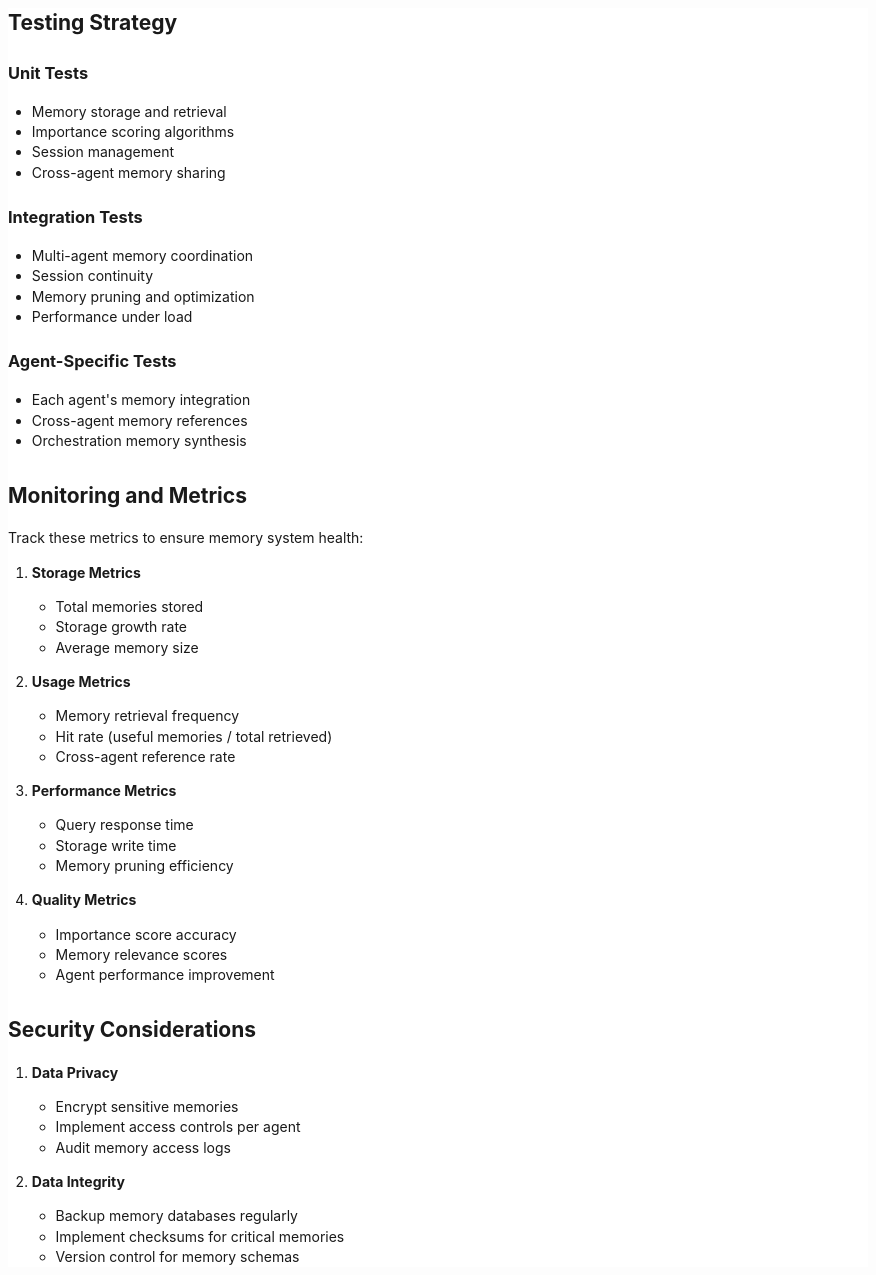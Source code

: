 ## Testing Strategy

### Unit Tests
- Memory storage and retrieval
- Importance scoring algorithms
- Session management
- Cross-agent memory sharing

### Integration Tests
- Multi-agent memory coordination
- Session continuity
- Memory pruning and optimization
- Performance under load

### Agent-Specific Tests
- Each agent's memory integration
- Cross-agent memory references
- Orchestration memory synthesis

## Monitoring and Metrics

Track these metrics to ensure memory system health:

1. **Storage Metrics**
   - Total memories stored
   - Storage growth rate
   - Average memory size

2. **Usage Metrics**
   - Memory retrieval frequency
   - Hit rate (useful memories / total retrieved)
   - Cross-agent reference rate

3. **Performance Metrics**
   - Query response time
   - Storage write time
   - Memory pruning efficiency

4. **Quality Metrics**
   - Importance score accuracy
   - Memory relevance scores
   - Agent performance improvement

## Security Considerations

1. **Data Privacy**
   - Encrypt sensitive memories
   - Implement access controls per agent
   - Audit memory access logs

2. **Data Integrity**
   - Backup memory databases regularly
   - Implement checksums for critical memories
   - Version control for memory schemas
